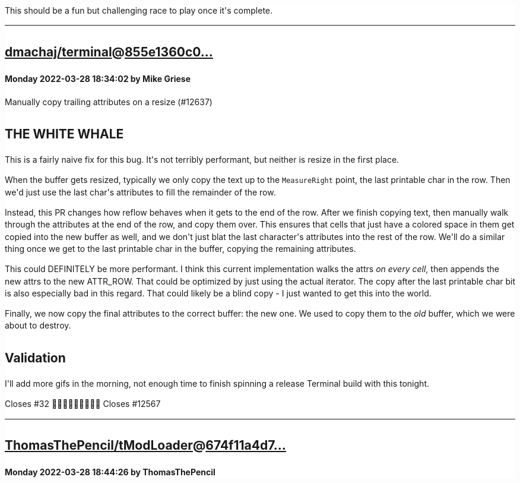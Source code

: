 This should be a fun but challenging race to play once it's complete.

---
## [dmachaj/terminal](https://github.com/dmachaj/terminal)@[855e1360c0...](https://github.com/dmachaj/terminal/commit/855e1360c0ff810decf862f1d90e15b5f49e7bbd)
#### Monday 2022-03-28 18:34:02 by Mike Griese

Manually copy trailing attributes on a resize (#12637)

## THE WHITE WHALE

This is a fairly naive fix for this bug. It's not terribly performant,
but neither is resize in the first place.

When the buffer gets resized, typically we only copy the text up to the
`MeasureRight` point, the last printable char in the row. Then we'd just
use the last char's attributes to fill the remainder of the row. 

Instead, this PR changes how reflow behaves when it gets to the end of
the row. After we finish copying text, then manually walk through the
attributes at the end of the row, and copy them over. This ensures that
cells that just have a colored space in them get copied into the new
buffer as well, and we don't just blat the last character's attributes
into the rest of the row. We'll do a similar thing once we get to the
last printable char in the buffer, copying the remaining attributes.

This could DEFINITELY be more performant. I think this current
implementation walks the attrs _on every cell_, then appends the new
attrs to the new ATTR_ROW. That could be optimized by just using the
actual iterator. The copy after the last printable char bit is also
especially bad in this regard. That could likely be a blind copy - I
just wanted to get this into the world.

Finally, we now copy the final attributes to the correct buffer: the new
one.  We used to copy them to the _old_ buffer, which we were about to
destroy.

## Validation

I'll add more gifs in the morning, not enough time to finish spinning a
release Terminal build with this tonight. 

Closes #32 🎉🎉🎉🎉🎉🎉🎉🎉🎉
Closes #12567

---
## [ThomasThePencil/tModLoader](https://github.com/ThomasThePencil/tModLoader)@[674f11a4d7...](https://github.com/ThomasThePencil/tModLoader/commit/674f11a4d757a00eee3cefa43636d18b58e804ae)
#### Monday 2022-03-28 18:44:26 by ThomasThePencil
